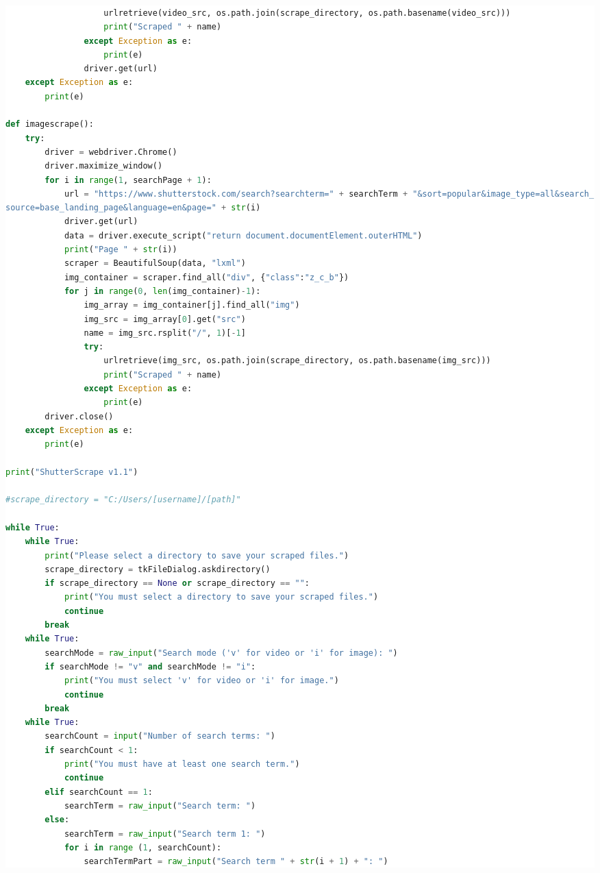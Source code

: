```python
                    urlretrieve(video_src, os.path.join(scrape_directory, os.path.basename(video_src)))
                    print("Scraped " + name)
                except Exception as e:
                    print(e)
                driver.get(url)
    except Exception as e:
        print(e)

def imagescrape():
    try:
        driver = webdriver.Chrome()
        driver.maximize_window()
        for i in range(1, searchPage + 1):
            url = "https://www.shutterstock.com/search?searchterm=" + searchTerm + "&sort=popular&image_type=all&search_source=base_landing_page&language=en&page=" + str(i)
            driver.get(url)
            data = driver.execute_script("return document.documentElement.outerHTML")
            print("Page " + str(i))
            scraper = BeautifulSoup(data, "lxml")
            img_container = scraper.find_all("div", {"class":"z_c_b"})
            for j in range(0, len(img_container)-1):
                img_array = img_container[j].find_all("img")
                img_src = img_array[0].get("src")
                name = img_src.rsplit("/", 1)[-1]
                try:
                    urlretrieve(img_src, os.path.join(scrape_directory, os.path.basename(img_src)))
                    print("Scraped " + name)
                except Exception as e:
                    print(e)
        driver.close()
    except Exception as e:
        print(e)

print("ShutterScrape v1.1")

#scrape_directory = "C:/Users/[username]/[path]"

while True:
    while True:
        print("Please select a directory to save your scraped files.")
        scrape_directory = tkFileDialog.askdirectory()
        if scrape_directory == None or scrape_directory == "":
            print("You must select a directory to save your scraped files.")
            continue
        break
    while True:
        searchMode = raw_input("Search mode ('v' for video or 'i' for image): ")
        if searchMode != "v" and searchMode != "i":
            print("You must select 'v' for video or 'i' for image.")
            continue
        break
    while True:
        searchCount = input("Number of search terms: ")
        if searchCount < 1:
            print("You must have at least one search term.")
            continue
        elif searchCount == 1:
            searchTerm = raw_input("Search term: ")
        else:
            searchTerm = raw_input("Search term 1: ")
            for i in range (1, searchCount):
                searchTermPart = raw_input("Search term " + str(i + 1) + ": ")
```